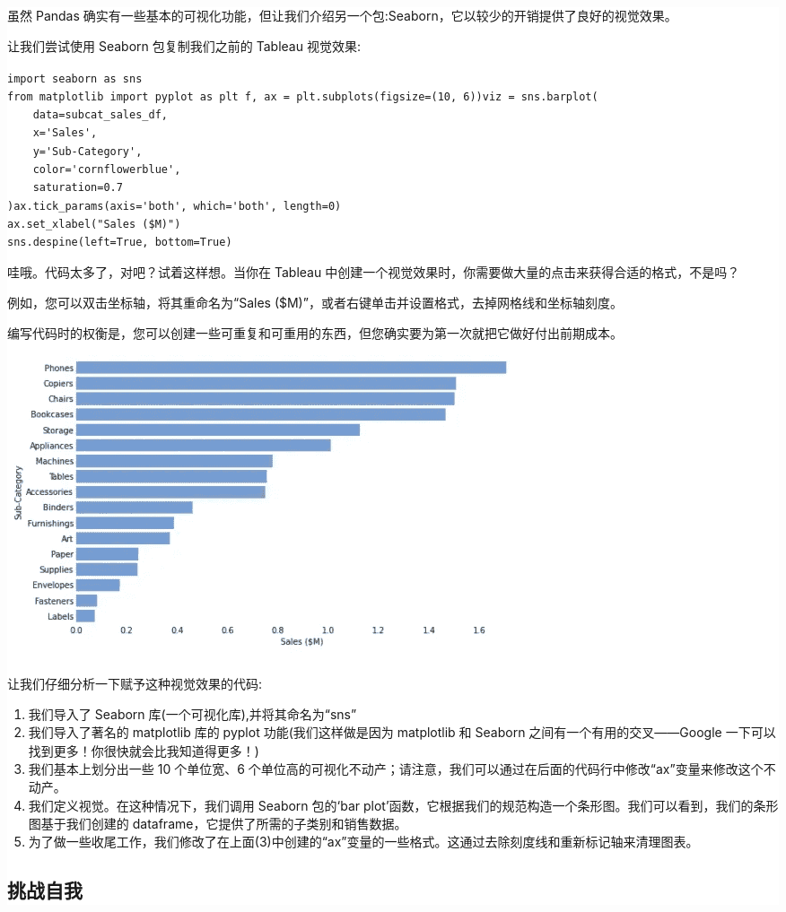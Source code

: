 虽然 Pandas 确实有一些基本的可视化功能，但让我们介绍另一个包:Seaborn，它以较少的开销提供了良好的视觉效果。

让我们尝试使用 Seaborn 包复制我们之前的 Tableau 视觉效果:

```
import seaborn as sns
from matplotlib import pyplot as plt f, ax = plt.subplots(figsize=(10, 6))viz = sns.barplot(
    data=subcat_sales_df,
    x='Sales',
    y='Sub-Category',
    color='cornflowerblue',
    saturation=0.7
)ax.tick_params(axis='both', which='both', length=0)
ax.set_xlabel("Sales ($M)")
sns.despine(left=True, bottom=True)
```

哇哦。代码太多了，对吧？试着这样想。当你在 Tableau 中创建一个视觉效果时，你需要做大量的点击来获得合适的格式，不是吗？

例如，您可以双击坐标轴，将其重命名为“Sales ($M)”，或者右键单击并设置格式，去掉网格线和坐标轴刻度。

编写代码时的权衡是，您可以创建一些可重复和可重用的东西，但您确实要为第一次就把它做好付出前期成本。

![](img/48d67eb051e8245eca581cc17f87e379.png)

让我们仔细分析一下赋予这种视觉效果的代码:

1.  我们导入了 Seaborn 库(一个可视化库),并将其命名为“sns”
2.  我们导入了著名的 matplotlib 库的 pyplot 功能(我们这样做是因为 matplotlib 和 Seaborn 之间有一个有用的交叉——Google 一下可以找到更多！你很快就会比我知道得更多！)
3.  我们基本上划分出一些 10 个单位宽、6 个单位高的可视化不动产；请注意，我们可以通过在后面的代码行中修改“ax”变量来修改这个不动产。
4.  我们定义视觉。在这种情况下，我们调用 Seaborn 包的‘bar plot’函数，它根据我们的规范构造一个条形图。我们可以看到，我们的条形图基于我们创建的 dataframe，它提供了所需的子类别和销售数据。
5.  为了做一些收尾工作，我们修改了在上面(3)中创建的“ax”变量的一些格式。这通过去除刻度线和重新标记轴来清理图表。

## 挑战自我
